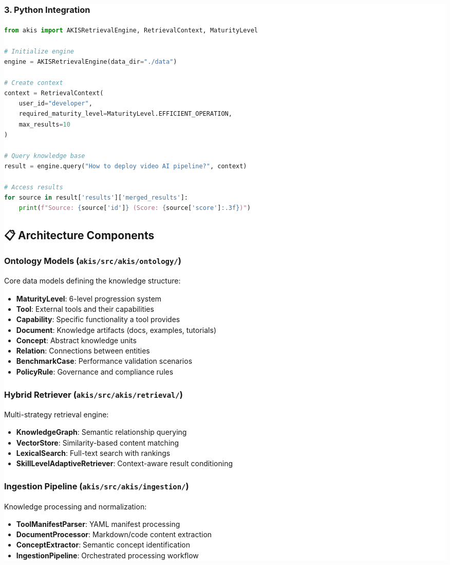### 3. Python Integration

```python
from akis import AKISRetrievalEngine, RetrievalContext, MaturityLevel

# Initialize engine
engine = AKISRetrievalEngine(data_dir="./data")

# Create context
context = RetrievalContext(
    user_id="developer",
    required_maturity_level=MaturityLevel.EFFICIENT_OPERATION,
    max_results=10
)

# Query knowledge base
result = engine.query("How to deploy video AI pipeline?", context)

# Access results
for source in result['results']['merged_results']:
    print(f"Source: {source['id']} (Score: {source['score']:.3f})")
```

## 📋 Architecture Components

### Ontology Models (`akis/src/akis/ontology/`)

Core data models defining the knowledge structure:

- **MaturityLevel**: 6-level progression system
- **Tool**: External tools and their capabilities  
- **Capability**: Specific functionality a tool provides
- **Document**: Knowledge artifacts (docs, examples, tutorials)
- **Concept**: Abstract knowledge units
- **Relation**: Connections between entities
- **BenchmarkCase**: Performance validation scenarios
- **PolicyRule**: Governance and compliance rules

### Hybrid Retriever (`akis/src/akis/retrieval/`)

Multi-strategy retrieval engine:

- **KnowledgeGraph**: Semantic relationship querying
- **VectorStore**: Similarity-based content matching
- **LexicalSearch**: Full-text search with rankings
- **SkillLevelAdaptiveRetriever**: Context-aware result conditioning

### Ingestion Pipeline (`akis/src/akis/ingestion/`)

Knowledge processing and normalization:

- **ToolManifestParser**: YAML manifest processing
- **DocumentProcessor**: Markdown/code content extraction
- **ConceptExtractor**: Semantic concept identification
- **IngestionPipeline**: Orchestrated processing workflow
